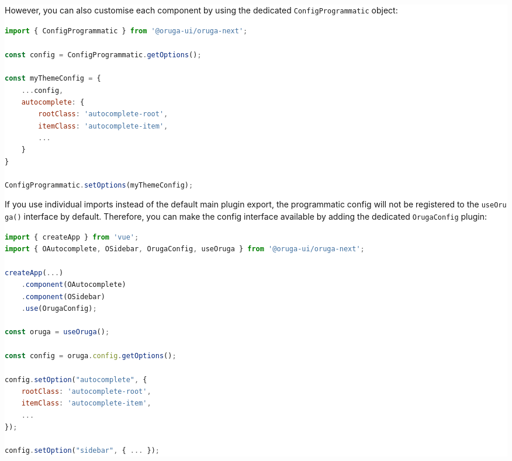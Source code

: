 
However, you can also customise each component by using the dedicated `ConfigProgrammatic` object:

```js
import { ConfigProgrammatic } from '@oruga-ui/oruga-next';

const config = ConfigProgrammatic.getOptions();

const myThemeConfig = {
    ...config,
    autocomplete: {
        rootClass: 'autocomplete-root',
        itemClass: 'autocomplete-item',
        ...
    }
}

ConfigProgrammatic.setOptions(myThemeConfig);
```

If you use individual imports instead of the default main plugin export, the programmatic config will not be registered to the `useOruga()` interface by default.
Therefore, you can make the config interface available by adding the dedicated `OrugaConfig` plugin:

```js
import { createApp } from 'vue';
import { OAutocomplete, OSidebar, OrugaConfig, useOruga } from '@oruga-ui/oruga-next';

createApp(...)
    .component(OAutocomplete)
    .component(OSidebar)
    .use(OrugaConfig);

const oruga = useOruga();

const config = oruga.config.getOptions();

config.setOption("autocomplete", {
    rootClass: 'autocomplete-root',
    itemClass: 'autocomplete-item',
    ...
});

config.setOption("sidebar", { ... });
```